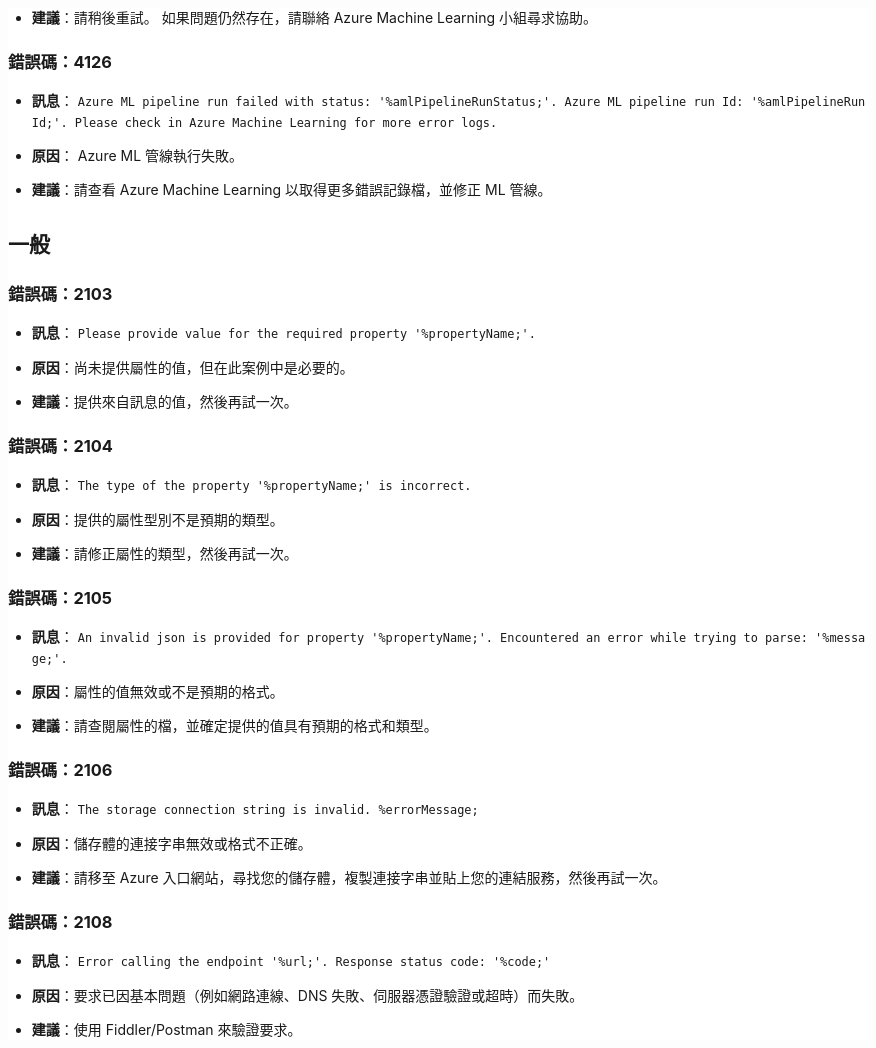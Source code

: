 - **建議**：請稍後重試。 如果問題仍然存在，請聯絡 Azure Machine Learning 小組尋求協助。


### <a name="error-code--4126"></a>錯誤碼：4126

- **訊息**： `Azure ML pipeline run failed with status: '%amlPipelineRunStatus;'. Azure ML pipeline run Id: '%amlPipelineRunId;'. Please check in Azure Machine Learning for more error logs.`

- **原因**： Azure ML 管線執行失敗。

- **建議**：請查看 Azure Machine Learning 以取得更多錯誤記錄檔，並修正 ML 管線。



## <a name="common"></a>一般

### <a name="error-code--2103"></a>錯誤碼：2103

- **訊息**： `Please provide value for the required property '%propertyName;'.`

- **原因**：尚未提供屬性的值，但在此案例中是必要的。

- **建議**：提供來自訊息的值，然後再試一次。


### <a name="error-code--2104"></a>錯誤碼：2104

- **訊息**： `The type of the property '%propertyName;' is incorrect.`

- **原因**：提供的屬性型別不是預期的類型。

- **建議**：請修正屬性的類型，然後再試一次。


### <a name="error-code--2105"></a>錯誤碼：2105

- **訊息**： `An invalid json is provided for property '%propertyName;'. Encountered an error while trying to parse: '%message;'.`

- **原因**：屬性的值無效或不是預期的格式。

- **建議**：請查閱屬性的檔，並確定提供的值具有預期的格式和類型。


### <a name="error-code--2106"></a>錯誤碼：2106

- **訊息**： `The storage connection string is invalid. %errorMessage;`

- **原因**：儲存體的連接字串無效或格式不正確。

- **建議**：請移至 Azure 入口網站，尋找您的儲存體，複製連接字串並貼上您的連結服務，然後再試一次。


### <a name="error-code--2108"></a>錯誤碼：2108

- **訊息**： `Error calling the endpoint '%url;'. Response status code: '%code;'`

- **原因**：要求已因基本問題（例如網路連線、DNS 失敗、伺服器憑證驗證或超時）而失敗。

- **建議**：使用 Fiddler/Postman 來驗證要求。
